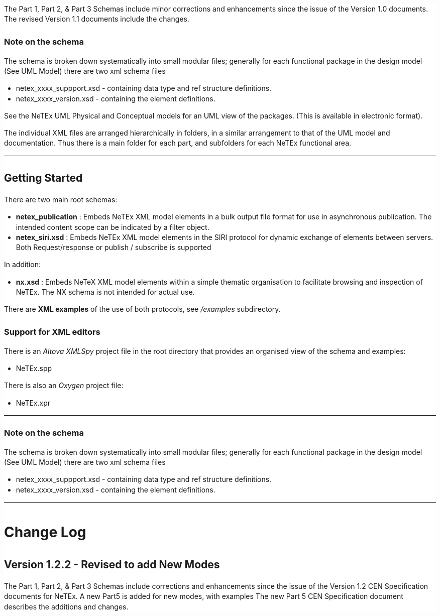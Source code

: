 The Part 1, Part 2, & Part 3 Schemas include minor  corrections and enhancements since the issue of the Version 1.0 documents.
The revised Version 1.1 documents include the changes.
### Note on the schema
The schema is broken down systematically into small modular files; generally for each functional package in the design model  (See UML Model) there are two xml schema files
- netex_xxxx_suppport.xsd - containing data type  and ref structure definitions.
- netex_xxxx_version.xsd - containing the element definitions.


See the NeTEx UML Physical and Conceptual models for an UML view of the packages. (This is available in electronic format).

The individual  XML files  are arranged hierarchically in folders, in a similar arrangement to that of the UML model and documentation. Thus there is a main folder for each part, and subfolders for each NeTEx functional area.

----
## Getting Started
There are two main root schemas:
- **netex_publication** : Embeds NeTEx XML model elements in a bulk output file format for use in asynchronous publication. The intended content scope can be indicated by a filter object.
- **netex_siri.xsd** : Embeds NeTEx XML model elements in the SIRI protocol for dynamic exchange of elements between servers. Both Request/response or publish / subscribe is supported

In addition:

- **nx.xsd** : Embeds NeTeX XML model elements within a simple thematic organisation to facilitate browsing and inspection of NeTEx.   The NX schema is not intended for actual use.

There are **XML examples** of the use of both protocols, see */examples* subdirectory.

### Support for XML editors
There is an _Altova XMLSpy_ project file in the root directory  that provides an organised view  of the schema and examples:
- NeTEx.spp

There is also an _Oxygen_ project file:
- NeTEx.xpr
----
### Note on the schema
The schema is broken down systematically into small modular files; generally for each functional package in the design model  (See UML Model) there are two xml schema files
- netex_xxxx_suppport.xsd - containing data type  and ref structure definitions.
- netex_xxxx_version.xsd - containing the element definitions.
----
# Change Log

## Version 1.2.2 - Revised to add New Modes
The Part 1, Part 2, & Part 3 Schemas include   corrections and enhancements since the issue of the Version 1.2 CEN Specification documents for NeTEx.
A new Part5 is added for new modes, with examples
The new Part 5 CEN Specification document describes the additions and changes.
